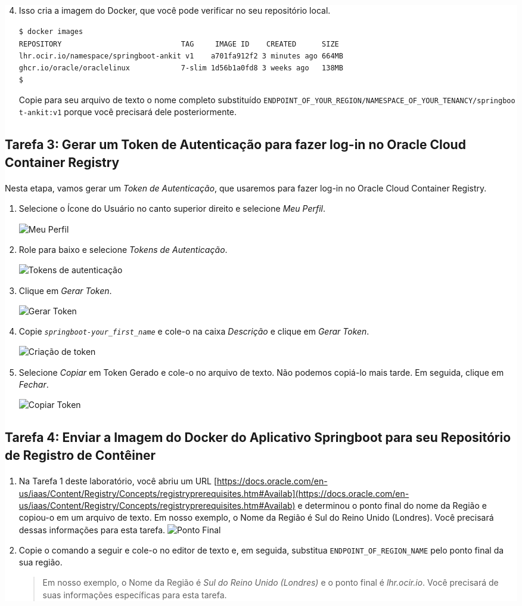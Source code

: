 4.  Isso cria a imagem do Docker, que você pode verificar no seu repositório local.
    
        $ docker images
        REPOSITORY                            TAG     IMAGE ID    CREATED      SIZE
        lhr.ocir.io/namespace/springboot-ankit v1    a701fa912f2 3 minutes ago 664MB
        ghcr.io/oracle/oraclelinux            7-slim 1d56b1a0fd8 3 weeks ago   138MB
        $ 
        
    
    Copie para seu arquivo de texto o nome completo substituído `ENDPOINT_OF_YOUR_REGION/NAMESPACE_OF_YOUR_TENANCY/springboot-ankit:v1` porque você precisará dele posteriormente.
    

## Tarefa 3: Gerar um Token de Autenticação para fazer log-in no Oracle Cloud Container Registry

Nesta etapa, vamos gerar um _Token de Autenticação_, que usaremos para fazer log-in no Oracle Cloud Container Registry.

1.  Selecione o Ícone do Usuário no canto superior direito e selecione _Meu Perfil_.
    
    ![Meu Perfil](images/my-profile.png " ")
    
2.  Role para baixo e selecione _Tokens de Autenticação_.
    
    ![Tokens de autenticação](images/auth-token.png " ")
    
3.  Clique em _Gerar Token_.
    
    ![Gerar Token](images/generate-token.png " ")
    
4.  Copie _`springboot-your_first_name`_ e cole-o na caixa _Descrição_ e clique em _Gerar Token_.
    
    ![Criação de token](images/token-create.png " ")
    
5.  Selecione _Copiar_ em Token Gerado e cole-o no arquivo de texto. Não podemos copiá-lo mais tarde. Em seguida, clique em _Fechar_.
    
    ![Copiar Token](images/copy-token.png " ")
    

## Tarefa 4: Enviar a Imagem do Docker do Aplicativo Springboot para seu Repositório de Registro de Contêiner

1.  Na Tarefa 1 deste laboratório, você abriu um URL [https://docs.oracle.com/en-us/iaas/Content/Registry/Concepts/registryprerequisites.htm#Availab](https://docs.oracle.com/en-us/iaas/Content/Registry/Concepts/registryprerequisites.htm#Availab) e determinou o ponto final do nome da Região e copiou-o em um arquivo de texto. Em nosso exemplo, o Nome da Região é Sul do Reino Unido (Londres). Você precisará dessas informações para esta tarefa. ![Ponto Final](images/end-points.png)
    
2.  Copie o comando a seguir e cole-o no editor de texto e, em seguida, substitua `ENDPOINT_OF_REGION_NAME` pelo ponto final da sua região.
    
    > Em nosso exemplo, o Nome da Região é _Sul do Reino Unido (Londres)_ e o ponto final é _lhr.ocir.io_. Você precisará de suas informações específicas para esta tarefa.
    